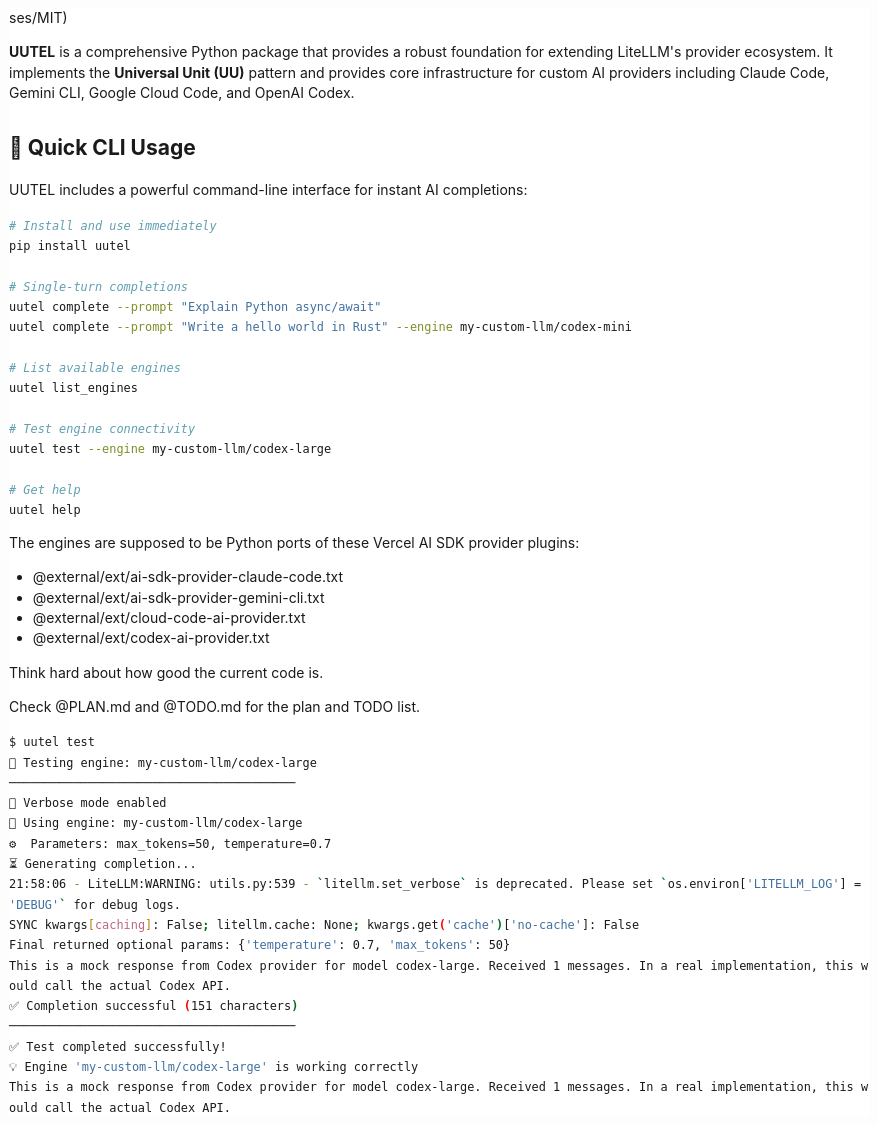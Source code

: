 ses/MIT)

**UUTEL** is a comprehensive Python package that provides a robust foundation for extending LiteLLM's provider ecosystem. It implements the **Universal Unit (UU)** pattern and provides core infrastructure for custom AI providers including Claude Code, Gemini CLI, Google Cloud Code, and OpenAI Codex.

## 🚀 Quick CLI Usage

UUTEL includes a powerful command-line interface for instant AI completions:

```bash
# Install and use immediately
pip install uutel

# Single-turn completions
uutel complete --prompt "Explain Python async/await"
uutel complete --prompt "Write a hello world in Rust" --engine my-custom-llm/codex-mini

# List available engines
uutel list_engines

# Test engine connectivity
uutel test --engine my-custom-llm/codex-large

# Get help
uutel help
```

The engines are supposed to be Python ports of these Vercel AI SDK provider plugins:

- @external/ext/ai-sdk-provider-claude-code.txt
- @external/ext/ai-sdk-provider-gemini-cli.txt
- @external/ext/cloud-code-ai-provider.txt
- @external/ext/codex-ai-provider.txt

Think hard about how good the current code is. 

Check @PLAN.md and @TODO.md for the plan and TODO list.

```sh
$ uutel test
🧪 Testing engine: my-custom-llm/codex-large
────────────────────────────────────────
🔧 Verbose mode enabled
🎯 Using engine: my-custom-llm/codex-large
⚙️  Parameters: max_tokens=50, temperature=0.7
⏳ Generating completion...
21:58:06 - LiteLLM:WARNING: utils.py:539 - `litellm.set_verbose` is deprecated. Please set `os.environ['LITELLM_LOG'] = 'DEBUG'` for debug logs.
SYNC kwargs[caching]: False; litellm.cache: None; kwargs.get('cache')['no-cache']: False
Final returned optional params: {'temperature': 0.7, 'max_tokens': 50}
This is a mock response from Codex provider for model codex-large. Received 1 messages. In a real implementation, this would call the actual Codex API.
✅ Completion successful (151 characters)
────────────────────────────────────────
✅ Test completed successfully!
💡 Engine 'my-custom-llm/codex-large' is working correctly
This is a mock response from Codex provider for model codex-large. Received 1 messages. In a real implementation, this would call the actual Codex API.
```
